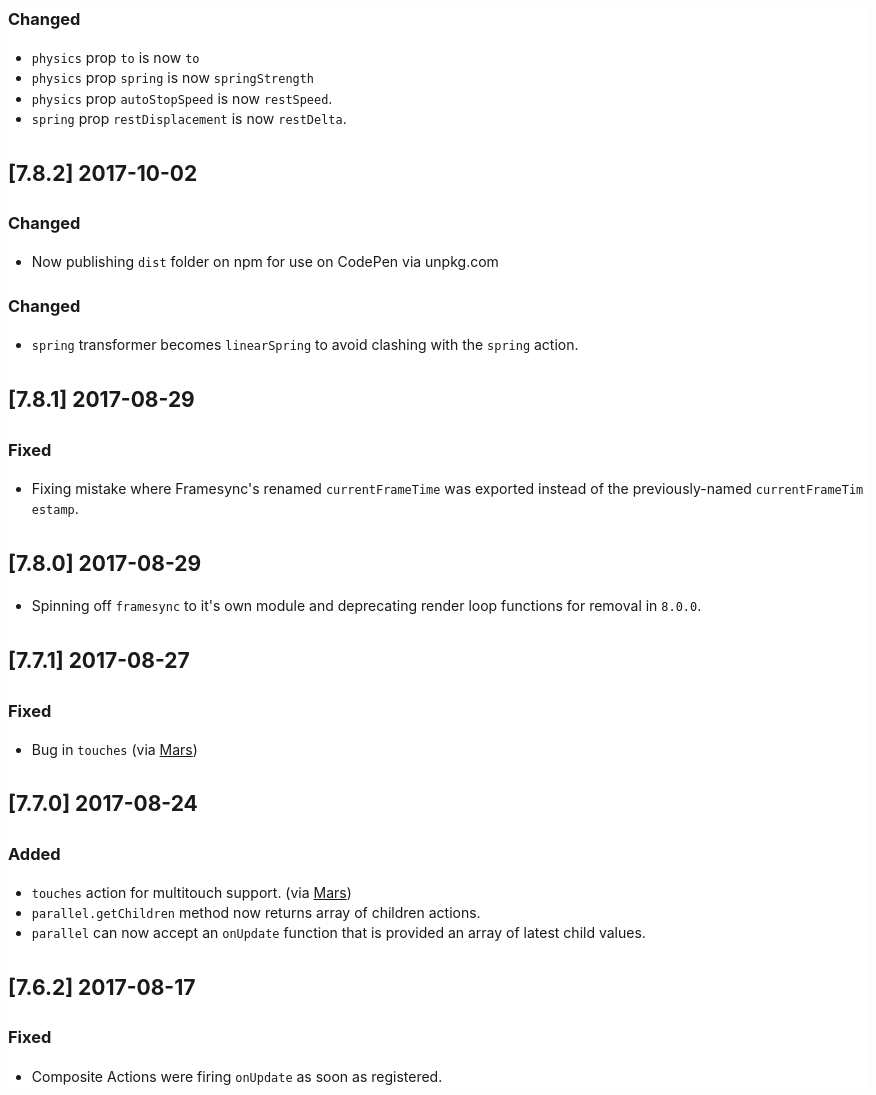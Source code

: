 ### Changed

-   `physics` prop `to` is now `to`
-   `physics` prop `spring` is now `springStrength`
-   `physics` prop `autoStopSpeed` is now `restSpeed`.
-   `spring` prop `restDisplacement` is now `restDelta`.

## [7.8.2] 2017-10-02

### Changed

-   Now publishing `dist` folder on npm for use on CodePen via unpkg.com

### Changed

-   `spring` transformer becomes `linearSpring` to avoid clashing with the `spring` action.

## [7.8.1] 2017-08-29

### Fixed

-   Fixing mistake where Framesync's renamed `currentFrameTime` was exported instead of the previously-named `currentFrameTimestamp`.

## [7.8.0] 2017-08-29

-   Spinning off `framesync` to it's own module and deprecating render loop functions for removal in `8.0.0`.

## [7.7.1] 2017-08-27

### Fixed

-   Bug in `touches` (via [Mars](https://twitter.com/marsi))

## [7.7.0] 2017-08-24

### Added

-   `touches` action for multitouch support. (via [Mars](https://twitter.com/marsi))
-   `parallel.getChildren` method now returns array of children actions.
-   `parallel` can now accept an `onUpdate` function that is provided an array of latest child values.

## [7.6.2] 2017-08-17

### Fixed

-   Composite Actions were firing `onUpdate` as soon as registered.
